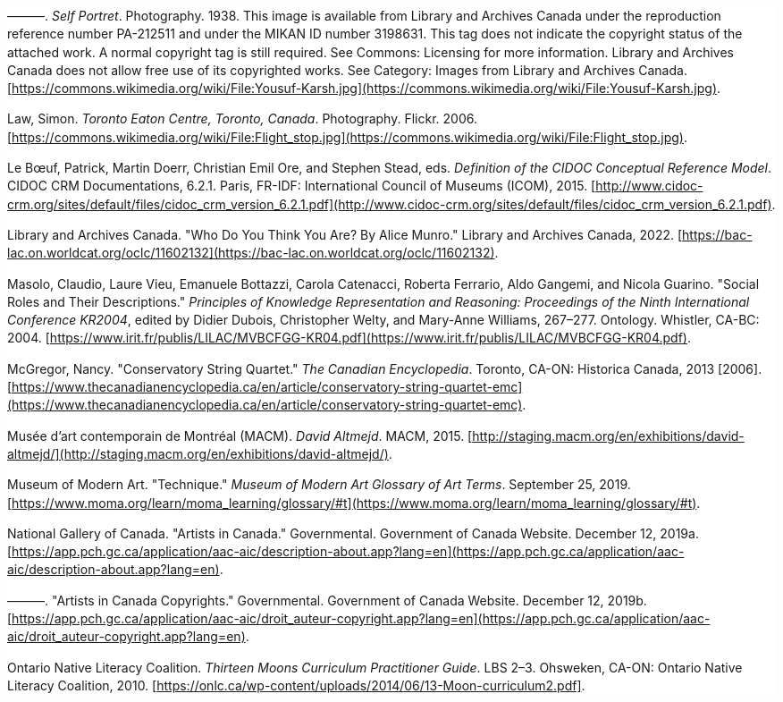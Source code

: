 <a name="karsh-1938"></a>———. *Self Portret*. Photography. 1938. This image is available from Library and Archives Canada under the reproduction reference number PA-212511 and under the MIKAN ID number 3198631. This tag does not indicate the copyright status of the attached work. A normal copyright tag is still required. See Commons: Licensing for more information. Library and Archives Canada does not allow free use of its copyrighted works. See Category: Images from Library and Archives Canada. [https://commons.wikimedia.org/wiki/File:Yousuf-Karsh.jpg](https://commons.wikimedia.org/wiki/File:Yousuf-Karsh.jpg).

<a name="law-2006"></a>Law, Simon. *Toronto Eaton Centre, Toronto, Canada*. Photography. Flickr. 2006. [https://commons.wikimedia.org/wiki/File:Flight_stop.jpg](https://commons.wikimedia.org/wiki/File:Flight_stop.jpg).

<a name="le-boeuf-et-al-2015"></a>Le Bœuf, Patrick, Martin Doerr, Christian Emil Ore, and Stephen Stead, eds. *Definition of the CIDOC Conceptual Reference Model*. CIDOC CRM Documentations, 6.2.1. Paris, FR-IDF: International Council of Museums (ICOM), 2015. [http://www.cidoc-crm.org/sites/default/files/cidoc_crm_version_6.2.1.pdf](http://www.cidoc-crm.org/sites/default/files/cidoc_crm_version_6.2.1.pdf).

<a name="library-and-archives-canada-2022"></a>Library and Archives Canada. "Who Do You Think You Are? By Alice Munro." Library and Archives Canada, 2022. [https://bac-lac.on.worldcat.org/oclc/11602132](https://bac-lac.on.worldcat.org/oclc/11602132).

<a name="masolo-et-al-2004"></a>Masolo, Claudio, Laure Vieu, Emanuele Bottazzi, Carola Catenacci, Roberta Ferrario, Aldo Gangemi, and Nicola Guarino. "Social Roles and Their Descriptions." *Principles of Knowledge Representation and Reasoning: Proceedings of the Ninth International Conference KR2004*, edited by Didier Dubois, Christopher Welty, and Mary-Anne Williams, 267–277. Ontology. Whistler, CA-BC: 2004. [https://www.irit.fr/publis/LILAC/MVBCFGG-KR04.pdf](https://www.irit.fr/publis/LILAC/MVBCFGG-KR04.pdf).

<a name="mcgregor-2013"></a>McGregor, Nancy. "Conservatory String Quartet." *The Canadian Encyclopedia*. Toronto, CA-ON: Historica Canada, 2013 [2006]. [https://www.thecanadianencyclopedia.ca/en/article/conservatory-string-quartet-emc](https://www.thecanadianencyclopedia.ca/en/article/conservatory-string-quartet-emc).

<a name="musee-dart-contemporain-de-montreal-2015"></a>Musée d’art contemporain de Montréal (MACM). *David Altmejd*. MACM, 2015. [http://staging.macm.org/en/exhibitions/david-altmejd/](http://staging.macm.org/en/exhibitions/david-altmejd/).

<a name="museum-of-modern-art-2019"></a>Museum of Modern Art. "Technique." *Museum of Modern Art Glossary of Art Terms*. September 25, 2019. [https://www.moma.org/learn/moma_learning/glossary/#t](https://www.moma.org/learn/moma_learning/glossary/#t).

<a name="national-gallery-of-canada-2019a"></a>National Gallery of Canada. "Artists in Canada." Governmental. Government of Canada Website. December 12, 2019a. [https://app.pch.gc.ca/application/aac-aic/description-about.app?lang=en](https://app.pch.gc.ca/application/aac-aic/description-about.app?lang=en).

<a name="national-gallery-of-canada-2019b"></a>———. "Artists in Canada Copyrights." Governmental. Government of Canada Website. December 12, 2019b. [https://app.pch.gc.ca/application/aac-aic/droit_auteur-copyright.app?lang=en](https://app.pch.gc.ca/application/aac-aic/droit_auteur-copyright.app?lang=en).

<a name="ontario-native-literacy-coalition-2010"></a>Ontario Native Literacy Coalition. *Thirteen Moons Curriculum Practitioner Guide*. LBS 2–3. Ohsweken, CA-ON: Ontario Native Literacy Coalition, 2010. [https://onlc.ca/wp-content/uploads/2014/06/13-Moon-curriculum2.pdf].
